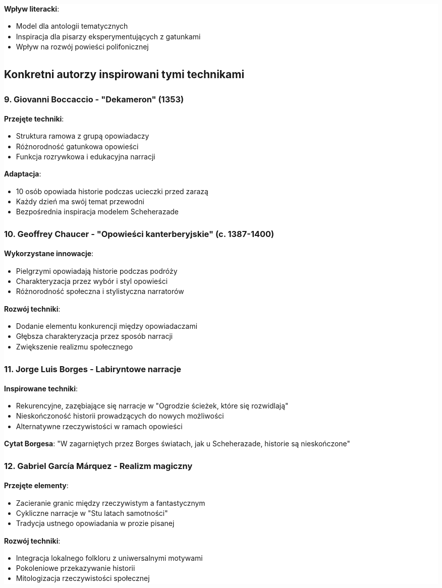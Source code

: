 **Wpływ literacki**:
- Model dla antologii tematycznych
- Inspiracja dla pisarzy eksperymentujących z gatunkami
- Wpływ na rozwój powieści polifonicznej

## Konkretni autorzy inspirowani tymi technikami

### 9. Giovanni Boccaccio - "Dekameron" (1353)

**Przejęte techniki**:
- Struktura ramowa z grupą opowiadaczy
- Różnorodność gatunkowa opowieści
- Funkcja rozrywkowa i edukacyjna narracji

**Adaptacja**:
- 10 osób opowiada historie podczas ucieczki przed zarazą
- Każdy dzień ma swój temat przewodni
- Bezpośrednia inspiracja modelem Scheherazade

### 10. Geoffrey Chaucer - "Opowieści kanterberyjskie" (c. 1387-1400)

**Wykorzystane innowacje**:
- Pielgrzymi opowiadają historie podczas podróży
- Charakteryzacja przez wybór i styl opowieści
- Różnorodność społeczna i stylistyczna narratorów

**Rozwój techniki**:
- Dodanie elementu konkurencji między opowiadaczami
- Głębsza charakteryzacja przez sposób narracji
- Zwiększenie realizmu społecznego

### 11. Jorge Luis Borges - Labiryntowe narracje

**Inspirowane techniki**:
- Rekurencyjne, zazębiające się narracje w "Ogrodzie ścieżek, które się rozwidlają"
- Nieskończoność historii prowadzących do nowych możliwości
- Alternatywne rzeczywistości w ramach opowieści

**Cytat Borgesa**: "W zagarniętych przez Borges światach, jak u Scheherazade, historie są nieskończone"

### 12. Gabriel García Márquez - Realizm magiczny

**Przejęte elementy**:
- Zacieranie granic między rzeczywistym a fantastycznym
- Cykliczne narracje w "Stu latach samotności"
- Tradycja ustnego opowiadania w prozie pisanej

**Rozwój techniki**:
- Integracja lokalnego folkloru z uniwersalnymi motywami
- Pokoleniowe przekazywanie historii
- Mitologizacja rzeczywistości społecznej
